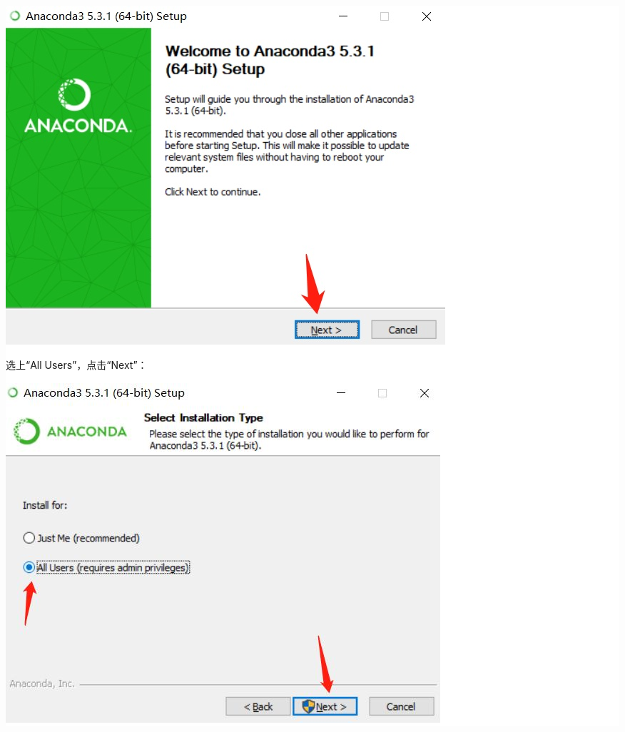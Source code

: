 ![v2-1a95c6756d90ce6dd74a9f08f6dd50a8_r](image/v2-1a95c6756d90ce6dd74a9f08f6dd50a8_r.jpg)

选上“All Users”，点击“Next”：

![v2-29778a46617e491adb554ac5fa5823b1_720w](image/v2-29778a46617e491adb554ac5fa5823b1_720w.jpg)
